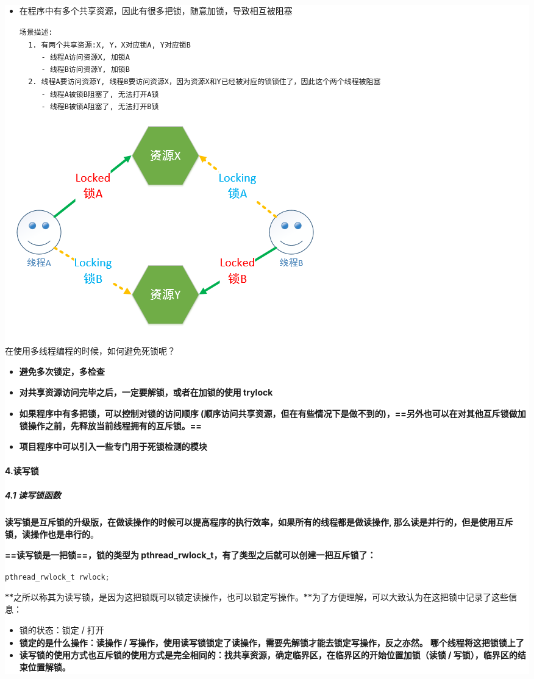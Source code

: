 * 在程序中有多个共享资源，因此有很多把锁，随意加锁，导致相互被阻塞

  ```text
  场景描述:
    1. 有两个共享资源:X, Y，X对应锁A, Y对应锁B
       - 线程A访问资源X, 加锁A
       - 线程B访问资源Y, 加锁B
    2. 线程A要访问资源Y, 线程B要访问资源X，因为资源X和Y已经被对应的锁锁住了，因此这个两个线程被阻塞
       - 线程A被锁B阻塞了, 无法打开A锁
       - 线程B被锁A阻塞了, 无法打开B锁
  ```

​       ![1557806644326](assets/1557806644326.png)

在使用多线程编程的时候，如何避免死锁呢？

* **避免多次锁定，多检查**

* **对共享资源访问完毕之后，一定要解锁，或者在加锁的使用 trylock**

* **如果程序中有多把锁，可以控制对锁的访问顺序 (顺序访问共享资源，但在有些情况下是做不到的)，==另外也可以在对其他互斥锁做加锁操作之前，先释放当前线程拥有的互斥锁。==**

* **项目程序中可以引入一些专门用于死锁检测的模块**

#### 4.读写锁

##### 4.1  读写锁函数

**读写锁是互斥锁的升级版，在做读操作的时候可以提高程序的执行效率，如果所有的线程都是做读操作, 那么读是并行的，但是使用互斥锁，读操作也是串行的**。

**==读写锁是一把锁==，锁的类型为 pthread_rwlock_t，有了类型之后就可以创建一把互斥锁了：**

```c
pthread_rwlock_t rwlock;
```

**之所以称其为读写锁，是因为这把锁既可以锁定读操作，也可以锁定写操作。**为了方便理解，可以大致认为在这把锁中记录了这些信息：

* 锁的状态：锁定 / 打开
* **锁定的是什么操作：读操作 / 写操作，使用读写锁锁定了读操作，需要先解锁才能去锁定写操作，反之亦然。**
  **哪个线程将这把锁锁上了**
* **读写锁的使用方式也互斥锁的使用方式是完全相同的：找共享资源，确定临界区，在临界区的开始位置加锁（读锁 / 写锁），临界区的结束位置解锁。**
